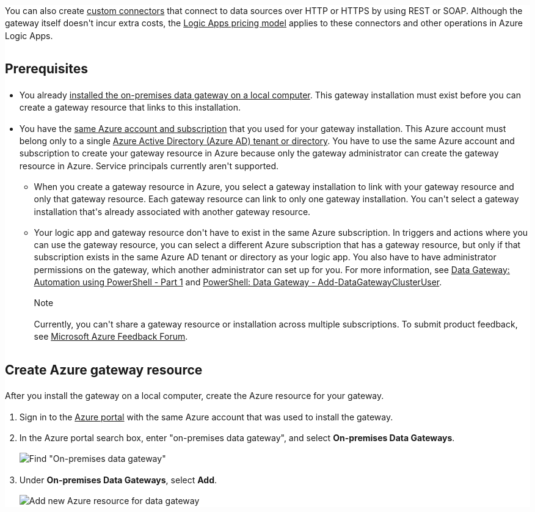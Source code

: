 You can also create [custom connectors](../logic-apps/custom-connector-overview.md) that connect to data sources over HTTP or HTTPS by using REST or SOAP. Although the gateway itself doesn't incur extra costs, the [Logic Apps pricing model](../logic-apps/logic-apps-pricing.md) applies to these connectors and other operations in Azure Logic Apps.

## Prerequisites

* You already [installed the on-premises data gateway on a local computer](../logic-apps/logic-apps-gateway-install.md). This gateway installation must exist before you can create a gateway resource that links to this installation.

* You have the [same Azure account and subscription](../logic-apps/logic-apps-gateway-install.md#requirements) that you used for your gateway installation. This Azure account must belong only to a single [Azure Active Directory (Azure AD) tenant or directory](../active-directory/fundamentals/active-directory-whatis.md#terminology). You have to use the same Azure account and subscription to create your gateway resource in Azure because only the gateway administrator can create the gateway resource in Azure. Service principals currently aren't supported.

  * When you create a gateway resource in Azure, you select a gateway installation to link with your gateway resource and only that gateway resource. Each gateway resource can link to only one gateway installation. You can't select a gateway installation that's already associated with another gateway resource.

  * Your logic app and gateway resource don't have to exist in the same Azure subscription. In triggers and actions where you can use the gateway resource, you can select a different Azure subscription that has a gateway resource, but only if that subscription exists in the same Azure AD tenant or directory as your logic app. You also have to have administrator permissions on the gateway, which another administrator can set up for you. For more information, see [Data Gateway: Automation using PowerShell - Part 1](https://community.powerbi.com/t5/Community-Blog/Data-Gateway-Automation-using-PowerShell-Part-1/ba-p/1117330) and [PowerShell: Data Gateway - Add-DataGatewayClusterUser](/powershell/module/datagateway/add-datagatewayclusteruser).

    > [!NOTE]
    > Currently, you can't share a gateway resource or installation across multiple subscriptions. 
    > To submit product feedback, see [Microsoft Azure Feedback Forum](https://feedback.azure.com/d365community/forum/79b1327d-d925-ec11-b6e6-000d3a4f06a4).

<a name="create-gateway-resource"></a>

## Create Azure gateway resource

After you install the gateway on a local computer, create the Azure resource for your gateway.

1. Sign in to the [Azure portal](https://portal.azure.com) with the same Azure account that was used to install the gateway.

1. In the Azure portal search box, enter "on-premises data gateway", and select **On-premises Data Gateways**.

   ![Find "On-premises data gateway"](./media/logic-apps-gateway-connection/search-for-on-premises-data-gateway.png)

1. Under **On-premises Data Gateways**, select **Add**.

   ![Add new Azure resource for data gateway](./media/logic-apps-gateway-connection/add-azure-data-gateway-resource.png)
